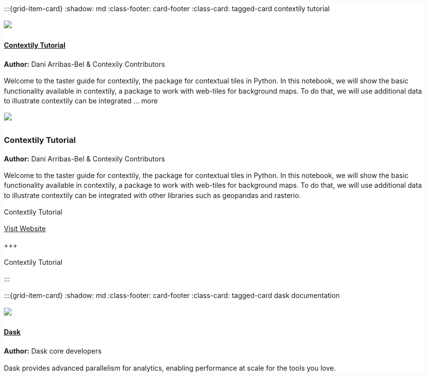 

:::{grid-item-card}
:shadow: md
:class-footer: card-footer
:class-card: tagged-card contextily tutorial

<div class="d-flex gallery-card">
<img src="_static/images/ebp-logo.png" class="gallery-thumbnail" />
<div class="container">
<a href="https://contextily.readthedocs.io/en/latest/intro_guide.html" class="text-decoration-none"><h4 class="display-4 p-0">Contextily Tutorial</h4></a>
<p class="card-subtitle"><strong>Author:</strong> Dani Arribas-Bel & Contexily Contributors<br/></p>
<p class="my-2">Welcome to the taster guide for contextily, the package for contextual tiles in Python. In this notebook, we will show the basic functionality available in contextily, a package to work with web-tiles for background maps. To do that, we will use additional data to illustrate contextily can be integrated<a class="modal-btn"> ... more</a> </p>
</div>
</div>

<div class="modal">
<div class="content">
<img src="_static/images/ebp-logo.png" class="modal-img" />
<h3 class="display-3">Contextily Tutorial</h3>
<strong>Author:</strong> Dani Arribas-Bel & Contexily Contributors
<br/>

<p class="my-2">Welcome to the taster guide for contextily, the package for contextual tiles in Python. In this notebook, we will show the basic functionality available in contextily, a package to work with web-tiles for background maps. To do that, we will use additional data to illustrate contextily can be integrated with other libraries such as geopandas and rasterio.
</p>
<p class="my-2"><span class="badge bg-primary mybadges">Contextily</span>
<span class="badge bg-primary mybadges">Tutorial</span></p>
<p class="mt-3 mb-0"><a href="https://contextily.readthedocs.io/en/latest/intro_guide.html" class="btn btn-outline-primary btn-block">Visit Website</a></p>
</div>
</div>


+++

<span class="badge bg-primary mybadges">Contextily</span>
<span class="badge bg-primary mybadges">Tutorial</span>

:::



:::{grid-item-card}
:shadow: md
:class-footer: card-footer
:class-card: tagged-card dask documentation

<div class="d-flex gallery-card">
<img src="_static/thumbnails/dask.png" class="gallery-thumbnail" />
<div class="container">
<a href="https://dask.org" class="text-decoration-none"><h4 class="display-4 p-0">Dask</h4></a>
<p class="card-subtitle"><strong>Author:</strong> Dask core developers<br/></p>
<p class="my-2">Dask provides advanced parallelism for analytics, enabling performance at scale for the tools you love.
</p>
</div>
</div>
